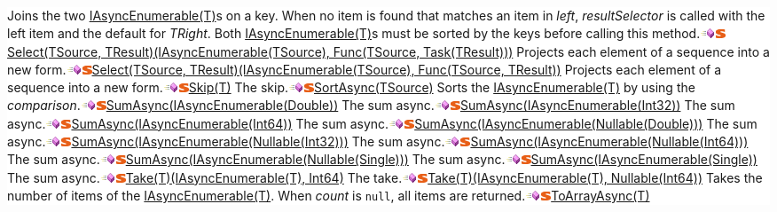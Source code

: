 Joins the two <a href="T_ConnectQl_AsyncEnumerables_IAsyncEnumerable_1">IAsyncEnumerable(T)</a>s on a key. When no item is found that matches an item in *left*, *resultSelector* is called with the left item and the default for *TRight*. Both <a href="T_ConnectQl_AsyncEnumerables_IAsyncEnumerable_1">IAsyncEnumerable(T)</a>s must be sorted by the keys before calling this method.</td></tr><tr><td>![Public method](media/pubmethod.gif "Public method")![Static member](media/static.gif "Static member")</td><td><a href="M_ConnectQl_AsyncEnumerables_AsyncEnumerableExtensions_Select__2">Select(TSource, TResult)(IAsyncEnumerable(TSource), Func(TSource, Task(TResult)))</a></td><td>
Projects each element of a sequence into a new form.</td></tr><tr><td>![Public method](media/pubmethod.gif "Public method")![Static member](media/static.gif "Static member")</td><td><a href="M_ConnectQl_AsyncEnumerables_AsyncEnumerableExtensions_Select__2_1">Select(TSource, TResult)(IAsyncEnumerable(TSource), Func(TSource, TResult))</a></td><td>
Projects each element of a sequence into a new form.</td></tr><tr><td>![Public method](media/pubmethod.gif "Public method")![Static member](media/static.gif "Static member")</td><td><a href="M_ConnectQl_AsyncEnumerables_AsyncEnumerableExtensions_Skip__1">Skip(T)</a></td><td>
The skip.</td></tr><tr><td>![Public method](media/pubmethod.gif "Public method")![Static member](media/static.gif "Static member")</td><td><a href="M_ConnectQl_AsyncEnumerables_AsyncEnumerableExtensions_SortAsync__1">SortAsync(TSource)</a></td><td>
Sorts the <a href="T_ConnectQl_AsyncEnumerables_IAsyncEnumerable_1">IAsyncEnumerable(T)</a> by using the *comparison*.</td></tr><tr><td>![Public method](media/pubmethod.gif "Public method")![Static member](media/static.gif "Static member")</td><td><a href="M_ConnectQl_AsyncEnumerables_AsyncEnumerableExtensions_SumAsync">SumAsync(IAsyncEnumerable(Double))</a></td><td>
The sum async.</td></tr><tr><td>![Public method](media/pubmethod.gif "Public method")![Static member](media/static.gif "Static member")</td><td><a href="M_ConnectQl_AsyncEnumerables_AsyncEnumerableExtensions_SumAsync_1">SumAsync(IAsyncEnumerable(Int32))</a></td><td>
The sum async.</td></tr><tr><td>![Public method](media/pubmethod.gif "Public method")![Static member](media/static.gif "Static member")</td><td><a href="M_ConnectQl_AsyncEnumerables_AsyncEnumerableExtensions_SumAsync_2">SumAsync(IAsyncEnumerable(Int64))</a></td><td>
The sum async.</td></tr><tr><td>![Public method](media/pubmethod.gif "Public method")![Static member](media/static.gif "Static member")</td><td><a href="M_ConnectQl_AsyncEnumerables_AsyncEnumerableExtensions_SumAsync_3">SumAsync(IAsyncEnumerable(Nullable(Double)))</a></td><td>
The sum async.</td></tr><tr><td>![Public method](media/pubmethod.gif "Public method")![Static member](media/static.gif "Static member")</td><td><a href="M_ConnectQl_AsyncEnumerables_AsyncEnumerableExtensions_SumAsync_4">SumAsync(IAsyncEnumerable(Nullable(Int32)))</a></td><td>
The sum async.</td></tr><tr><td>![Public method](media/pubmethod.gif "Public method")![Static member](media/static.gif "Static member")</td><td><a href="M_ConnectQl_AsyncEnumerables_AsyncEnumerableExtensions_SumAsync_5">SumAsync(IAsyncEnumerable(Nullable(Int64)))</a></td><td>
The sum async.</td></tr><tr><td>![Public method](media/pubmethod.gif "Public method")![Static member](media/static.gif "Static member")</td><td><a href="M_ConnectQl_AsyncEnumerables_AsyncEnumerableExtensions_SumAsync_6">SumAsync(IAsyncEnumerable(Nullable(Single)))</a></td><td>
The sum async.</td></tr><tr><td>![Public method](media/pubmethod.gif "Public method")![Static member](media/static.gif "Static member")</td><td><a href="M_ConnectQl_AsyncEnumerables_AsyncEnumerableExtensions_SumAsync_7">SumAsync(IAsyncEnumerable(Single))</a></td><td>
The sum async.</td></tr><tr><td>![Public method](media/pubmethod.gif "Public method")![Static member](media/static.gif "Static member")</td><td><a href="M_ConnectQl_AsyncEnumerables_AsyncEnumerableExtensions_Take__1">Take(T)(IAsyncEnumerable(T), Int64)</a></td><td>
The take.</td></tr><tr><td>![Public method](media/pubmethod.gif "Public method")![Static member](media/static.gif "Static member")</td><td><a href="M_ConnectQl_AsyncEnumerables_AsyncEnumerableExtensions_Take__1_1">Take(T)(IAsyncEnumerable(T), Nullable(Int64))</a></td><td>
Takes the number of items of the <a href="T_ConnectQl_AsyncEnumerables_IAsyncEnumerable_1">IAsyncEnumerable(T)</a>. When *count* is `null`, all items are returned.</td></tr><tr><td>![Public method](media/pubmethod.gif "Public method")![Static member](media/static.gif "Static member")</td><td><a href="M_ConnectQl_AsyncEnumerables_AsyncEnumerableExtensions_ToArrayAsync__1">ToArrayAsync(T)</a></td><td>